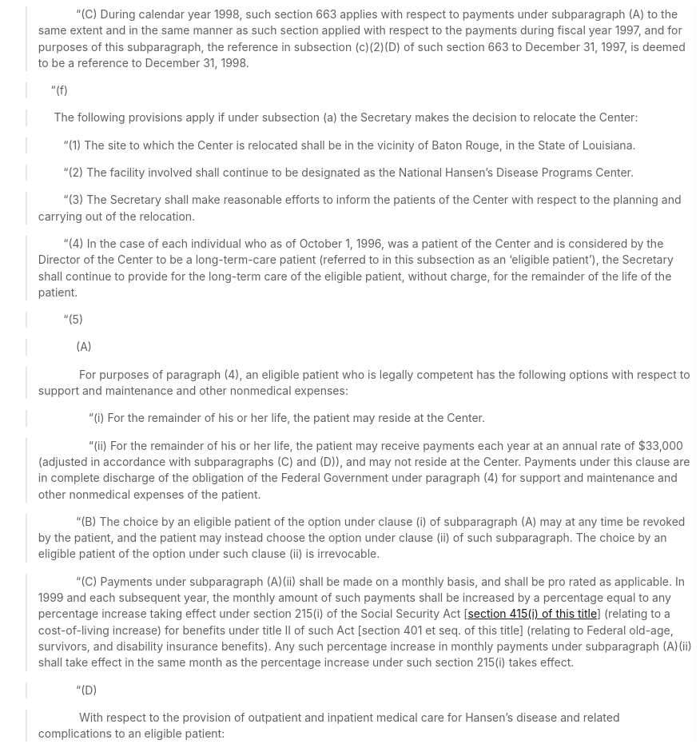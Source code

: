>             “(C) During calendar year 1998, such section 663 applies with respect to payments under subparagraph (A) to the same extent and in the same manner as such section applied with respect to the payments during fiscal year 1997, and for purposes of this subparagraph, the reference in subsection (c)(2)(D) of such section 663 to December 31, 1997, is deemed to be a reference to December 31, 1998.

>     “(f)

>      The following provisions apply if under subsection (a) the Secretary makes the decision to relocate the Center:

>         “(1) The site to which the Center is relocated shall be in the vicinity of Baton Rouge, in the State of Louisiana.

>         “(2) The facility involved shall continue to be designated as the National Hansen’s Disease Programs Center.

>         “(3) The Secretary shall make reasonable efforts to inform the patients of the Center with respect to the planning and carrying out of the relocation.

>         “(4) In the case of each individual who as of October 1, 1996, was a patient of the Center and is considered by the Director of the Center to be a long-term-care patient (referred to in this subsection as an ‘eligible patient’), the Secretary shall continue to provide for the long-term care of the eligible patient, without charge, for the remainder of the life of the patient.

>         “(5)

>             (A)

>              For purposes of paragraph (4), an eligible patient who is legally competent has the following options with respect to support and maintenance and other nonmedical expenses:

>                 “(i) For the remainder of his or her life, the patient may reside at the Center.

>                 “(ii) For the remainder of his or her life, the patient may receive payments each year at an annual rate of $33,000 (adjusted in accordance with subparagraphs (C) and (D)), and may not reside at the Center. Payments under this clause are in complete discharge of the obligation of the Federal Government under paragraph (4) for support and maintenance and other nonmedical expenses of the patient.

>             “(B) The choice by an eligible patient of the option under clause (i) of subparagraph (A) may at any time be revoked by the patient, and the patient may instead choose the option under clause (ii) of such subparagraph. The choice by an eligible patient of the option under such clause (ii) is irrevocable.

>             “(C) Payments under subparagraph (A)(ii) shall be made on a monthly basis, and shall be pro rated as applicable. In 1999 and each subsequent year, the monthly amount of such payments shall be increased by a percentage equal to any percentage increase taking effect under section 215(i) of the Social Security Act \[[section 415(i) of this title][/us/usc/t42/s415/i]\] (relating to a cost-of-living increase) for benefits under title II of such Act \[section 401 et seq. of this title\] (relating to Federal old-age, survivors, and disability insurance benefits). Any such percentage increase in monthly payments under subparagraph (A)(ii) shall take effect in the same month as the percentage increase under such section 215(i) takes effect.

>             “(D)

>              With respect to the provision of outpatient and inpatient medical care for Hansen’s disease and related complications to an eligible patient:


[/us/act/1944-07-01/ch373]: https://publicdocs.github.io/go/links?ns=uslm&ref=%2Fus%2Fact%2F1944-07-01%2Fch373
[/us/stat/58/698]: https://publicdocs.github.io/go/links?ns=uslm&ref=%2Fus%2Fstat%2F58%2F698
[/us/act/1948-06-25/ch654/s4]: https://publicdocs.github.io/go/links?ns=uslm&ref=%2Fus%2Fact%2F1948-06-25%2Fch654%2Fs4
[/us/stat/62/1018]: https://publicdocs.github.io/go/links?ns=uslm&ref=%2Fus%2Fstat%2F62%2F1018
[/us/act/1952-06-25/ch460]: https://publicdocs.github.io/go/links?ns=uslm&ref=%2Fus%2Fact%2F1952-06-25%2Fch460
[/us/stat/66/157]: https://publicdocs.github.io/go/links?ns=uslm&ref=%2Fus%2Fstat%2F66%2F157
[/us/pl/86/624/s29/b]: https://publicdocs.github.io/go/links?ns=uslm&ref=%2Fus%2Fpl%2F86%2F624%2Fs29%2Fb
[/us/stat/74/419]: https://publicdocs.github.io/go/links?ns=uslm&ref=%2Fus%2Fstat%2F74%2F419
[/us/pl/94/484/s407/b/2]: https://publicdocs.github.io/go/links?ns=uslm&ref=%2Fus%2Fpl%2F94%2F484%2Fs407%2Fb%2F2
[/us/stat/90/2268]: https://publicdocs.github.io/go/links?ns=uslm&ref=%2Fus%2Fstat%2F90%2F2268
[/us/pl/95/626/s105/a]: https://publicdocs.github.io/go/links?ns=uslm&ref=%2Fus%2Fpl%2F95%2F626%2Fs105%2Fa
[/us/stat/92/3560]: https://publicdocs.github.io/go/links?ns=uslm&ref=%2Fus%2Fstat%2F92%2F3560
[/us/pl/96/32/s7/b]: https://publicdocs.github.io/go/links?ns=uslm&ref=%2Fus%2Fpl%2F96%2F32%2Fs7%2Fb
[/us/stat/93/84]: https://publicdocs.github.io/go/links?ns=uslm&ref=%2Fus%2Fstat%2F93%2F84
[/us/pl/99/117/s2/a]: https://publicdocs.github.io/go/links?ns=uslm&ref=%2Fus%2Fpl%2F99%2F117%2Fs2%2Fa
[/us/stat/99/491]: https://publicdocs.github.io/go/links?ns=uslm&ref=%2Fus%2Fstat%2F99%2F491
[/us/pl/105/78/s211/h]: https://publicdocs.github.io/go/links?ns=uslm&ref=%2Fus%2Fpl%2F105%2F78%2Fs211%2Fh
[/us/stat/111/1494]: https://publicdocs.github.io/go/links?ns=uslm&ref=%2Fus%2Fstat%2F111%2F1494
[/us/pl/107/220/s1/a]: https://publicdocs.github.io/go/links?ns=uslm&ref=%2Fus%2Fpl%2F107%2F220%2Fs1%2Fa
[/us/stat/116/1332]: https://publicdocs.github.io/go/links?ns=uslm&ref=%2Fus%2Fstat%2F116%2F1332
[/us/pl/105/78/s211]: https://publicdocs.github.io/go/links?ns=uslm&ref=%2Fus%2Fpl%2F105%2F78%2Fs211
[/us/usc/t42/s255]: https://publicdocs.github.io/go/links?ns=uslm&ref=%2Fus%2Fusc%2Ft42%2Fs255
[/us/pl/95/626]: https://publicdocs.github.io/go/links?ns=uslm&ref=%2Fus%2Fpl%2F95%2F626
[/us/pl/107/220]: https://publicdocs.github.io/go/links?ns=uslm&ref=%2Fus%2Fpl%2F107%2F220
[/us/pl/105/78]: https://publicdocs.github.io/go/links?ns=uslm&ref=%2Fus%2Fpl%2F105%2F78
[/us/pl/99/117]: https://publicdocs.github.io/go/links?ns=uslm&ref=%2Fus%2Fpl%2F99%2F117
[/us/pl/99/117]: https://publicdocs.github.io/go/links?ns=uslm&ref=%2Fus%2Fpl%2F99%2F117
[/us/usc/t42/s264]: https://publicdocs.github.io/go/links?ns=uslm&ref=%2Fus%2Fusc%2Ft42%2Fs264
[/us/pl/99/117]: https://publicdocs.github.io/go/links?ns=uslm&ref=%2Fus%2Fpl%2F99%2F117
[/us/pl/96/32]: https://publicdocs.github.io/go/links?ns=uslm&ref=%2Fus%2Fpl%2F96%2F32
[/us/usc/t42/s264]: https://publicdocs.github.io/go/links?ns=uslm&ref=%2Fus%2Fusc%2Ft42%2Fs264
[/us/pl/95/626]: https://publicdocs.github.io/go/links?ns=uslm&ref=%2Fus%2Fpl%2F95%2F626
[/us/pl/86/624]: https://publicdocs.github.io/go/links?ns=uslm&ref=%2Fus%2Fpl%2F86%2F624
[/us/pl/107/220]: https://publicdocs.github.io/go/links?ns=uslm&ref=%2Fus%2Fpl%2F107%2F220
[/us/stat/116/1332]: https://publicdocs.github.io/go/links?ns=uslm&ref=%2Fus%2Fstat%2F116%2F1332
[/us/pl/105/78]: https://publicdocs.github.io/go/links?ns=uslm&ref=%2Fus%2Fpl%2F105%2F78
[/us/pl/105/78/s211]: https://publicdocs.github.io/go/links?ns=uslm&ref=%2Fus%2Fpl%2F105%2F78%2Fs211
[/us/pl/86/624]: https://publicdocs.github.io/go/links?ns=uslm&ref=%2Fus%2Fpl%2F86%2F624
[/us/pl/86/624/s47/f]: https://publicdocs.github.io/go/links?ns=uslm&ref=%2Fus%2Fpl%2F86%2F624%2Fs47%2Ff
[/us/usc/t42/s201]: https://publicdocs.github.io/go/links?ns=uslm&ref=%2Fus%2Fusc%2Ft42%2Fs201
[/us/pl/105/78/s211/a]: https://publicdocs.github.io/go/links?ns=uslm&ref=%2Fus%2Fpl%2F105%2F78%2Fs211%2Fa
[/us/stat/111/1489]: https://publicdocs.github.io/go/links?ns=uslm&ref=%2Fus%2Fstat%2F111%2F1489
[/us/pl/107/220/s1/b]: https://publicdocs.github.io/go/links?ns=uslm&ref=%2Fus%2Fpl%2F107%2F220%2Fs1%2Fb
[/us/stat/116/1332]: https://publicdocs.github.io/go/links?ns=uslm&ref=%2Fus%2Fstat%2F116%2F1332
[/us/usc/t42/s210/e]: https://publicdocs.github.io/go/links?ns=uslm&ref=%2Fus%2Fusc%2Ft42%2Fs210%2Fe
[/us/usc/t5/s5545/d]: https://publicdocs.github.io/go/links?ns=uslm&ref=%2Fus%2Fusc%2Ft5%2Fs5545%2Fd
[/us/usc/t42/s210/e]: https://publicdocs.github.io/go/links?ns=uslm&ref=%2Fus%2Fusc%2Ft42%2Fs210%2Fe
[/us/usc/t5/s5545/d]: https://publicdocs.github.io/go/links?ns=uslm&ref=%2Fus%2Fusc%2Ft5%2Fs5545%2Fd
[/us/pl/104/208]: https://publicdocs.github.io/go/links?ns=uslm&ref=%2Fus%2Fpl%2F104%2F208
[/us/usc/t5/s5597]: https://publicdocs.github.io/go/links?ns=uslm&ref=%2Fus%2Fusc%2Ft5%2Fs5597
[/us/usc/t42/s415/i]: https://publicdocs.github.io/go/links?ns=uslm&ref=%2Fus%2Fusc%2Ft42%2Fs415%2Fi